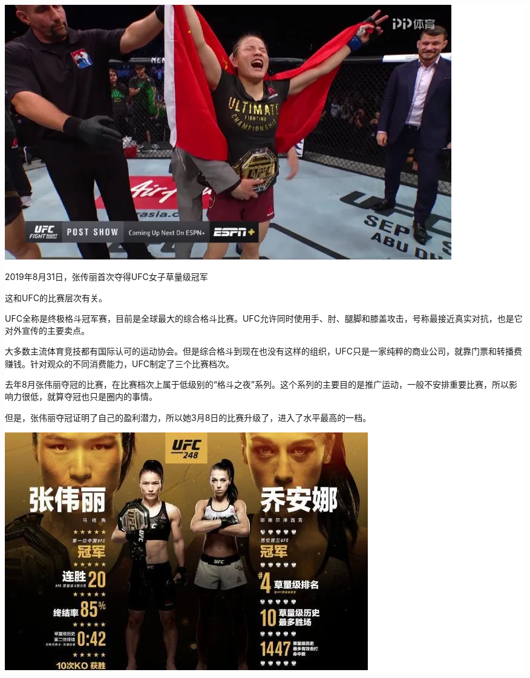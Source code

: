 ![](/images/btnews/btnews/0001_0100/0093/image3.webp)

2019年8月31日，张传丽首次夺得UFC女子草量级冠军

这和UFC的比赛层次有关。

UFC全称是终极格斗冠军赛，目前是全球最大的综合格斗比赛。UFC允许同时使用手、肘、腿脚和膝盖攻击，号称最接近真实对抗，也是它对外宣传的主要卖点。

大多数主流体育竞技都有国际认可的运动协会。但是综合格斗到现在也没有这样的组织，UFC只是一家纯粹的商业公司，就靠门票和转播费赚钱。针对观众的不同消费能力，UFC制定了三个比赛档次。

去年8月张伟丽夺冠的比赛，在比赛档次上属于低级别的“格斗之夜”系列。这个系列的主要目的是推广运动，一般不安排重要比赛，所以影响力很低，就算夺冠也只是圈内的事情。

但是，张伟丽夺冠证明了自己的盈利潜力，所以她3月8日的比赛升级了，进入了水平最高的一档。

![](/images/btnews/btnews/0001_0100/0093/image4.webp)
